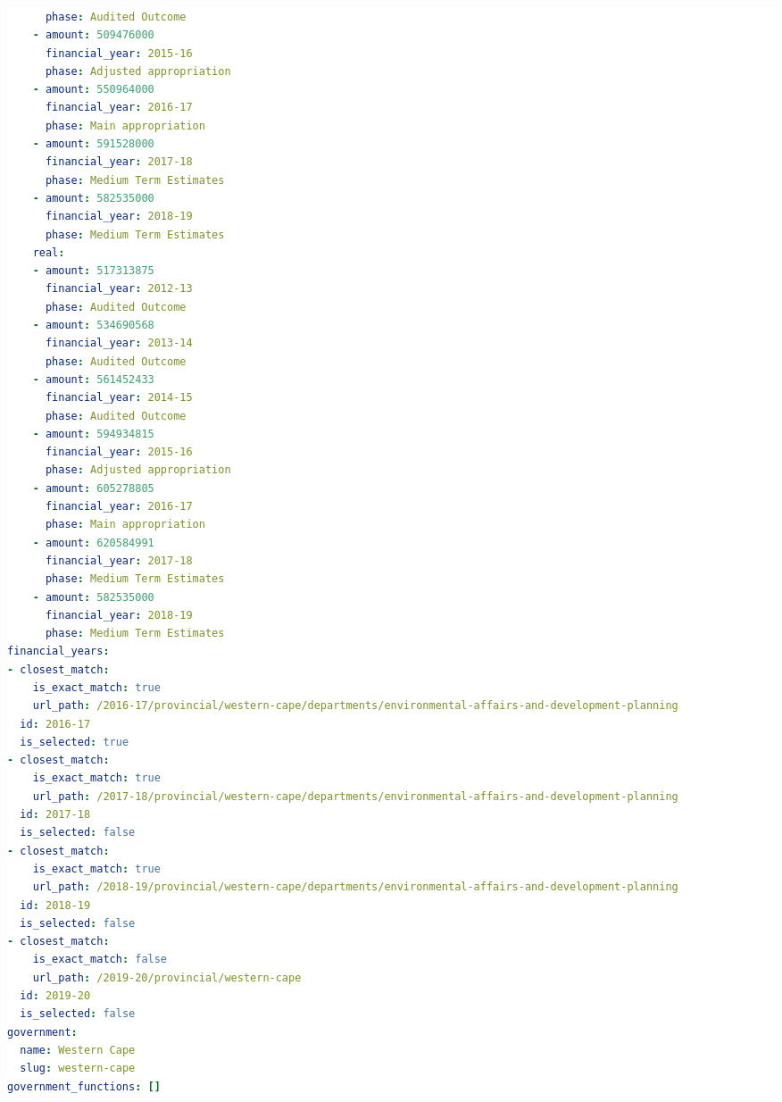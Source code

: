 ```yaml
      phase: Audited Outcome
    - amount: 509476000
      financial_year: 2015-16
      phase: Adjusted appropriation
    - amount: 550964000
      financial_year: 2016-17
      phase: Main appropriation
    - amount: 591528000
      financial_year: 2017-18
      phase: Medium Term Estimates
    - amount: 582535000
      financial_year: 2018-19
      phase: Medium Term Estimates
    real:
    - amount: 517313875
      financial_year: 2012-13
      phase: Audited Outcome
    - amount: 534690568
      financial_year: 2013-14
      phase: Audited Outcome
    - amount: 561452433
      financial_year: 2014-15
      phase: Audited Outcome
    - amount: 594934815
      financial_year: 2015-16
      phase: Adjusted appropriation
    - amount: 605278805
      financial_year: 2016-17
      phase: Main appropriation
    - amount: 620584991
      financial_year: 2017-18
      phase: Medium Term Estimates
    - amount: 582535000
      financial_year: 2018-19
      phase: Medium Term Estimates
financial_years:
- closest_match:
    is_exact_match: true
    url_path: /2016-17/provincial/western-cape/departments/environmental-affairs-and-development-planning
  id: 2016-17
  is_selected: true
- closest_match:
    is_exact_match: true
    url_path: /2017-18/provincial/western-cape/departments/environmental-affairs-and-development-planning
  id: 2017-18
  is_selected: false
- closest_match:
    is_exact_match: true
    url_path: /2018-19/provincial/western-cape/departments/environmental-affairs-and-development-planning
  id: 2018-19
  is_selected: false
- closest_match:
    is_exact_match: false
    url_path: /2019-20/provincial/western-cape
  id: 2019-20
  is_selected: false
government:
  name: Western Cape
  slug: western-cape
government_functions: []
```
